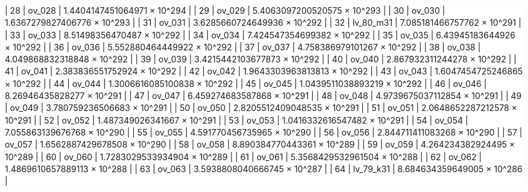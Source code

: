 | 28 | ov_028 | 1.4404147451064971 × 10^294 |
| 29 | ov_029 | 5.4063097200520575 × 10^293 |
| 30 | ov_030 | 1.6367279827406776 × 10^293 |
| 31 | ov_031 | 3.6285660724649936 × 10^292 |
| 32 | lv_80_m31 | 7.085181466757762 × 10^291 |
| 33 | ov_033 | 8.51498356470487 × 10^292 |
| 34 | ov_034 | 7.424547354699382 × 10^292 |
| 35 | ov_035 | 6.43945183644926 × 10^292 |
| 36 | ov_036 | 5.552880464449922 × 10^292 |
| 37 | ov_037 | 4.758386979101267 × 10^292 |
| 38 | ov_038 | 4.049868832318848 × 10^292 |
| 39 | ov_039 | 3.4215442103677873 × 10^292 |
| 40 | ov_040 | 2.867932311244278 × 10^292 |
| 41 | ov_041 | 2.383836551752924 × 10^292 |
| 42 | ov_042 | 1.9643303963813813 × 10^292 |
| 43 | ov_043 | 1.6047454725246865 × 10^292 |
| 44 | ov_044 | 1.3006616085100838 × 10^292 |
| 45 | ov_045 | 1.0439511038893219 × 10^292 |
| 46 | ov_046 | 8.26946435828277 × 10^291 |
| 47 | ov_047 | 6.459274683587868 × 10^291 |
| 48 | ov_048 | 4.9739675037112854 × 10^291 |
| 49 | ov_049 | 3.780759236506683 × 10^291 |
| 50 | ov_050 | 2.8205512409048535 × 10^291 |
| 51 | ov_051 | 2.0648652287212578 × 10^291 |
| 52 | ov_052 | 1.487349026341667 × 10^291 |
| 53 | ov_053 | 1.0416332616547482 × 10^291 |
| 54 | ov_054 | 7.055863139676768 × 10^290 |
| 55 | ov_055 | 4.591770456735965 × 10^290 |
| 56 | ov_056 | 2.844711411083268 × 10^290 |
| 57 | ov_057 | 1.6562887429678508 × 10^290 |
| 58 | ov_058 | 8.890384770443361 × 10^289 |
| 59 | ov_059 | 4.264234382924495 × 10^289 |
| 60 | ov_060 | 1.7283029533934904 × 10^289 |
| 61 | ov_061 | 5.3568429532961504 × 10^288 |
| 62 | ov_062 | 1.4869610657889113 × 10^288 |
| 63 | ov_063 | 3.5938808040666745 × 10^287 |
| 64 | lv_79_k31 | 8.684634359649005 × 10^286 |